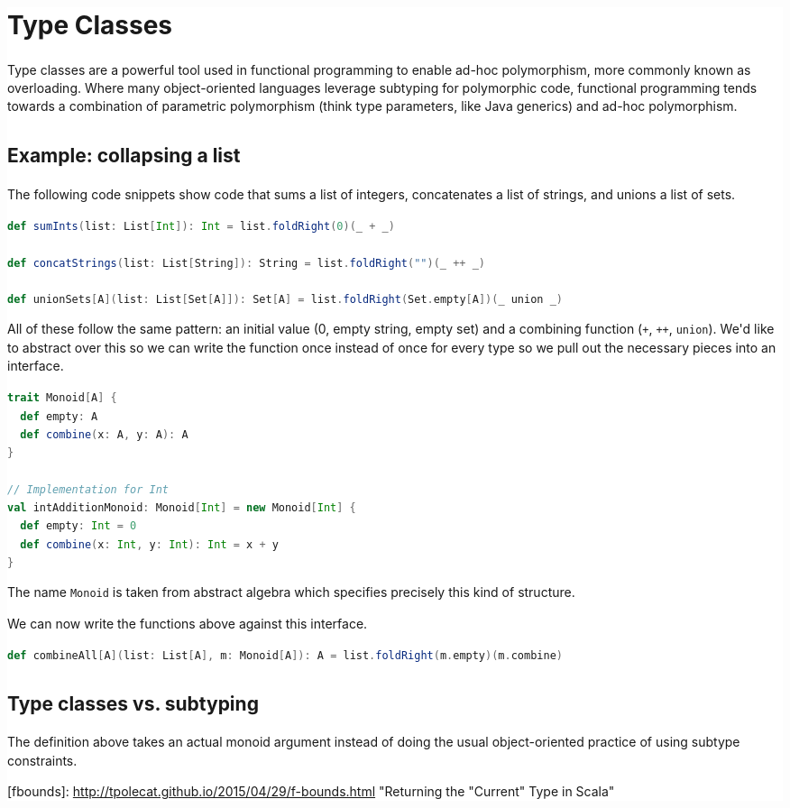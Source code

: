 # Type Classes

<script src="https://cdn.jsdelivr.net/npm/mermaid/dist/mermaid.min.js"></script>
<script>mermaid.initialize({startOnLoad:true});</script>

Type classes are a powerful tool used in functional programming to enable ad-hoc polymorphism, more commonly
known as overloading. Where many object-oriented languages leverage subtyping for polymorphic code, functional
programming tends towards a combination of parametric polymorphism (think type parameters, like Java generics)
and ad-hoc polymorphism.

## Example: collapsing a list
The following code snippets show code that sums a list of integers, concatenates a list of strings, and unions a list
of sets.

```scala mdoc:silent
def sumInts(list: List[Int]): Int = list.foldRight(0)(_ + _)

def concatStrings(list: List[String]): String = list.foldRight("")(_ ++ _)

def unionSets[A](list: List[Set[A]]): Set[A] = list.foldRight(Set.empty[A])(_ union _)
```

All of these follow the same pattern: an initial value (0, empty string, empty set) and a combining function
(`+`, `++`, `union`). We'd like to abstract over this so we can write the function once instead of once for every type
so we pull out the necessary pieces into an interface.

```scala mdoc:silent
trait Monoid[A] {
  def empty: A
  def combine(x: A, y: A): A
}

// Implementation for Int
val intAdditionMonoid: Monoid[Int] = new Monoid[Int] {
  def empty: Int = 0
  def combine(x: Int, y: Int): Int = x + y
}
```

The name `Monoid` is taken from abstract algebra which specifies precisely this kind of structure.

We can now write the functions above against this interface.

```scala mdoc:silent
def combineAll[A](list: List[A], m: Monoid[A]): A = list.foldRight(m.empty)(m.combine)
```

## Type classes vs. subtyping
The definition above takes an actual monoid argument instead of doing the usual object-oriented practice of using
subtype constraints.


[fbounds]: http://tpolecat.github.io/2015/04/29/f-bounds.html "Returning the "Current" Type in Scala"